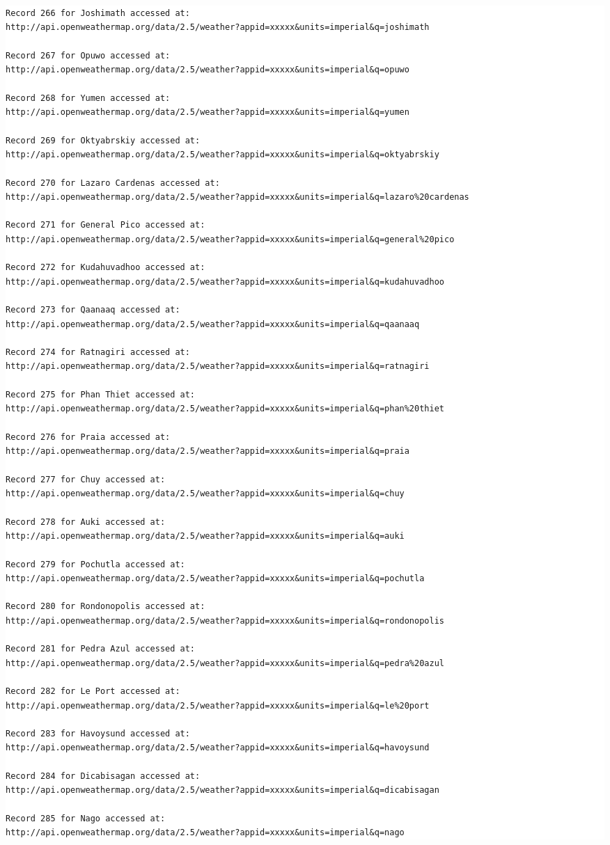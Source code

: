     Record 266 for Joshimath accessed at:
    http://api.openweathermap.org/data/2.5/weather?appid=xxxxx&units=imperial&q=joshimath
    
    Record 267 for Opuwo accessed at:
    http://api.openweathermap.org/data/2.5/weather?appid=xxxxx&units=imperial&q=opuwo
    
    Record 268 for Yumen accessed at:
    http://api.openweathermap.org/data/2.5/weather?appid=xxxxx&units=imperial&q=yumen
    
    Record 269 for Oktyabrskiy accessed at:
    http://api.openweathermap.org/data/2.5/weather?appid=xxxxx&units=imperial&q=oktyabrskiy
    
    Record 270 for Lazaro Cardenas accessed at:
    http://api.openweathermap.org/data/2.5/weather?appid=xxxxx&units=imperial&q=lazaro%20cardenas
    
    Record 271 for General Pico accessed at:
    http://api.openweathermap.org/data/2.5/weather?appid=xxxxx&units=imperial&q=general%20pico
    
    Record 272 for Kudahuvadhoo accessed at:
    http://api.openweathermap.org/data/2.5/weather?appid=xxxxx&units=imperial&q=kudahuvadhoo
    
    Record 273 for Qaanaaq accessed at:
    http://api.openweathermap.org/data/2.5/weather?appid=xxxxx&units=imperial&q=qaanaaq
    
    Record 274 for Ratnagiri accessed at:
    http://api.openweathermap.org/data/2.5/weather?appid=xxxxx&units=imperial&q=ratnagiri
    
    Record 275 for Phan Thiet accessed at:
    http://api.openweathermap.org/data/2.5/weather?appid=xxxxx&units=imperial&q=phan%20thiet
    
    Record 276 for Praia accessed at:
    http://api.openweathermap.org/data/2.5/weather?appid=xxxxx&units=imperial&q=praia
    
    Record 277 for Chuy accessed at:
    http://api.openweathermap.org/data/2.5/weather?appid=xxxxx&units=imperial&q=chuy
    
    Record 278 for Auki accessed at:
    http://api.openweathermap.org/data/2.5/weather?appid=xxxxx&units=imperial&q=auki
    
    Record 279 for Pochutla accessed at:
    http://api.openweathermap.org/data/2.5/weather?appid=xxxxx&units=imperial&q=pochutla
    
    Record 280 for Rondonopolis accessed at:
    http://api.openweathermap.org/data/2.5/weather?appid=xxxxx&units=imperial&q=rondonopolis
    
    Record 281 for Pedra Azul accessed at:
    http://api.openweathermap.org/data/2.5/weather?appid=xxxxx&units=imperial&q=pedra%20azul
    
    Record 282 for Le Port accessed at:
    http://api.openweathermap.org/data/2.5/weather?appid=xxxxx&units=imperial&q=le%20port
    
    Record 283 for Havoysund accessed at:
    http://api.openweathermap.org/data/2.5/weather?appid=xxxxx&units=imperial&q=havoysund
    
    Record 284 for Dicabisagan accessed at:
    http://api.openweathermap.org/data/2.5/weather?appid=xxxxx&units=imperial&q=dicabisagan
    
    Record 285 for Nago accessed at:
    http://api.openweathermap.org/data/2.5/weather?appid=xxxxx&units=imperial&q=nago
    